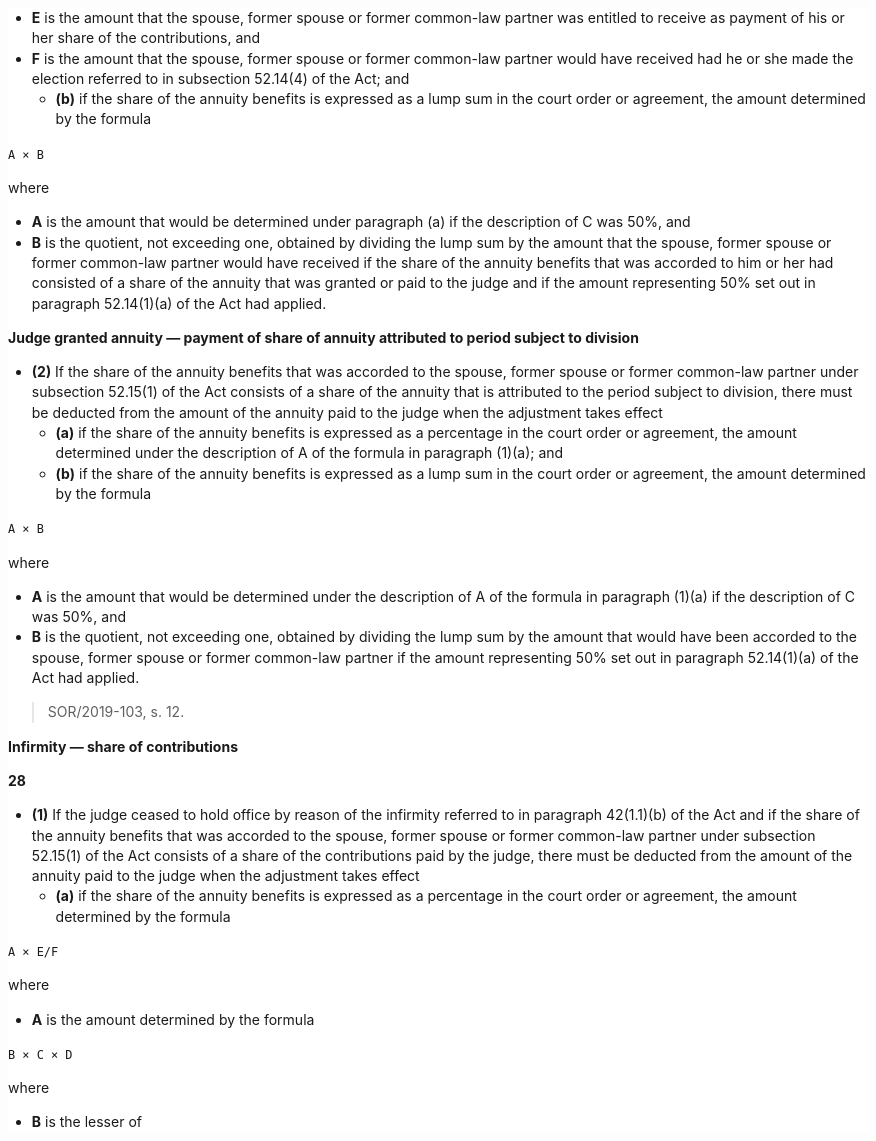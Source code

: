 - **E** is the amount that the spouse, former spouse or former common-law partner was entitled to receive as payment of his or her share of the contributions, and
- **F** is the amount that the spouse, former spouse or former common-law partner would have received had he or she made the election referred to in subsection 52.14(4) of the Act; and
	- **(b)** if the share of the annuity benefits is expressed as a lump sum in the court order or agreement, the amount determined by the formula
```
A × B
```
where
- **A** is the amount that would be determined under paragraph (a) if the description of C was 50%, and
- **B** is the quotient, not exceeding one, obtained by dividing the lump sum by the amount that the spouse, former spouse or former common-law partner would have received if the share of the annuity benefits that was accorded to him or her had consisted of a share of the annuity that was granted or paid to the judge and if the amount representing 50% set out in paragraph 52.14(1)(a) of the Act had applied.

**Judge granted annuity — payment of share of annuity attributed to period subject to division**

- **(2)** If the share of the annuity benefits that was accorded to the spouse, former spouse or former common-law partner under subsection 52.15(1) of the Act consists of a share of the annuity that is attributed to the period subject to division, there must be deducted from the amount of the annuity paid to the judge when the adjustment takes effect
	- **(a)** if the share of the annuity benefits is expressed as a percentage in the court order or agreement, the amount determined under the description of A of the formula in paragraph (1)(a); and
	- **(b)** if the share of the annuity benefits is expressed as a lump sum in the court order or agreement, the amount determined by the formula
```
A × B
```
where
- **A** is the amount that would be determined under the description of A of the formula in paragraph (1)(a) if the description of C was 50%, and
- **B** is the quotient, not exceeding one, obtained by dividing the lump sum by the amount that would have been accorded to the spouse, former spouse or former common-law partner if the amount representing 50% set out in paragraph 52.14(1)(a) of the Act had applied.
> SOR/2019-103, s. 12.





**Infirmity — share of contributions**

**28** 

- **(1)** If the judge ceased to hold office by reason of the infirmity referred to in paragraph 42(1.1)(b) of the Act and if the share of the annuity benefits that was accorded to the spouse, former spouse or former common-law partner under subsection 52.15(1) of the Act consists of a share of the contributions paid by the judge, there must be deducted from the amount of the annuity paid to the judge when the adjustment takes effect
	- **(a)** if the share of the annuity benefits is expressed as a percentage in the court order or agreement, the amount determined by the formula
```
A × E/F
```
where
- **A** is the amount determined by the formula
```
B × C × D
```
where
- **B** is the lesser of